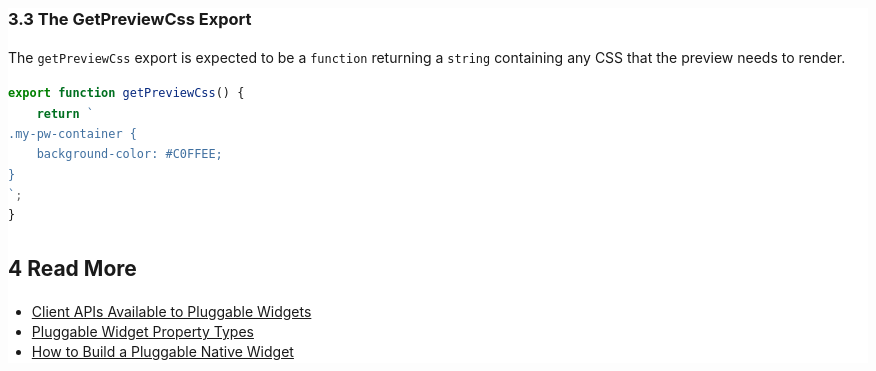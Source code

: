 ### 3.3 The GetPreviewCss Export

The `getPreviewCss` export is expected to be a `function` returning a `string` containing any CSS that the preview needs
to render.

```typescript
export function getPreviewCss() {
    return `
.my-pw-container {
    background-color: #C0FFEE;
}
`;
}
```

## 4 Read More

* [Client APIs Available to Pluggable Widgets](/apidocs-mxsdk/apidocs/client-apis-for-pluggable-widgets)
* [Pluggable Widget Property Types](/apidocs-mxsdk/apidocs/property-types-pluggable-widgets)
* [How to Build a Pluggable Native Widget](/howto/extensibility/build-native-widget)
